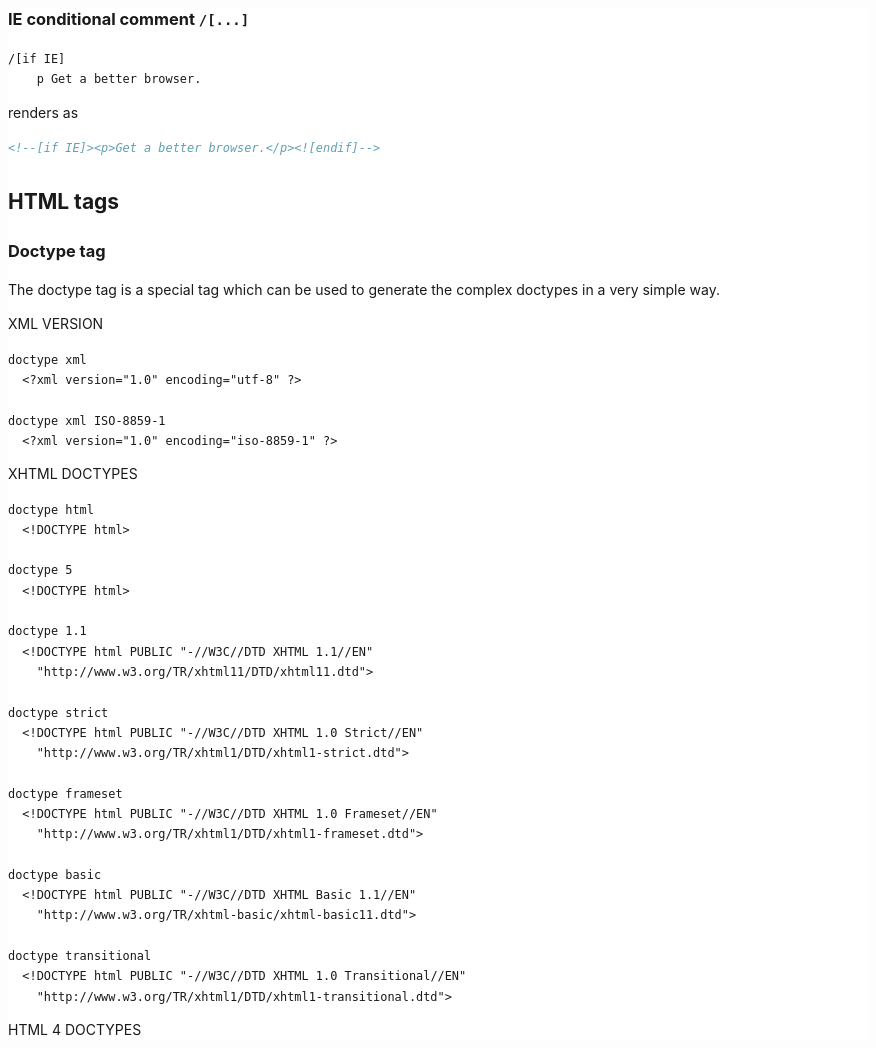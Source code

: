 ### IE conditional comment `/[...]`

```slim
/[if IE]
    p Get a better browser.
```

renders as

```html
<!--[if IE]><p>Get a better browser.</p><![endif]-->
```


## HTML tags

### Doctype tag

The doctype tag is a special tag which can be used to generate the complex doctypes in a very simple way.

XML VERSION

    doctype xml
      <?xml version="1.0" encoding="utf-8" ?>

    doctype xml ISO-8859-1
      <?xml version="1.0" encoding="iso-8859-1" ?>

XHTML DOCTYPES

    doctype html
      <!DOCTYPE html>

    doctype 5
      <!DOCTYPE html>

    doctype 1.1
      <!DOCTYPE html PUBLIC "-//W3C//DTD XHTML 1.1//EN"
        "http://www.w3.org/TR/xhtml11/DTD/xhtml11.dtd">

    doctype strict
      <!DOCTYPE html PUBLIC "-//W3C//DTD XHTML 1.0 Strict//EN"
        "http://www.w3.org/TR/xhtml1/DTD/xhtml1-strict.dtd">

    doctype frameset
      <!DOCTYPE html PUBLIC "-//W3C//DTD XHTML 1.0 Frameset//EN"
        "http://www.w3.org/TR/xhtml1/DTD/xhtml1-frameset.dtd">

    doctype basic
      <!DOCTYPE html PUBLIC "-//W3C//DTD XHTML Basic 1.1//EN"
        "http://www.w3.org/TR/xhtml-basic/xhtml-basic11.dtd">

    doctype transitional
      <!DOCTYPE html PUBLIC "-//W3C//DTD XHTML 1.0 Transitional//EN"
        "http://www.w3.org/TR/xhtml1/DTD/xhtml1-transitional.dtd">

HTML 4 DOCTYPES
